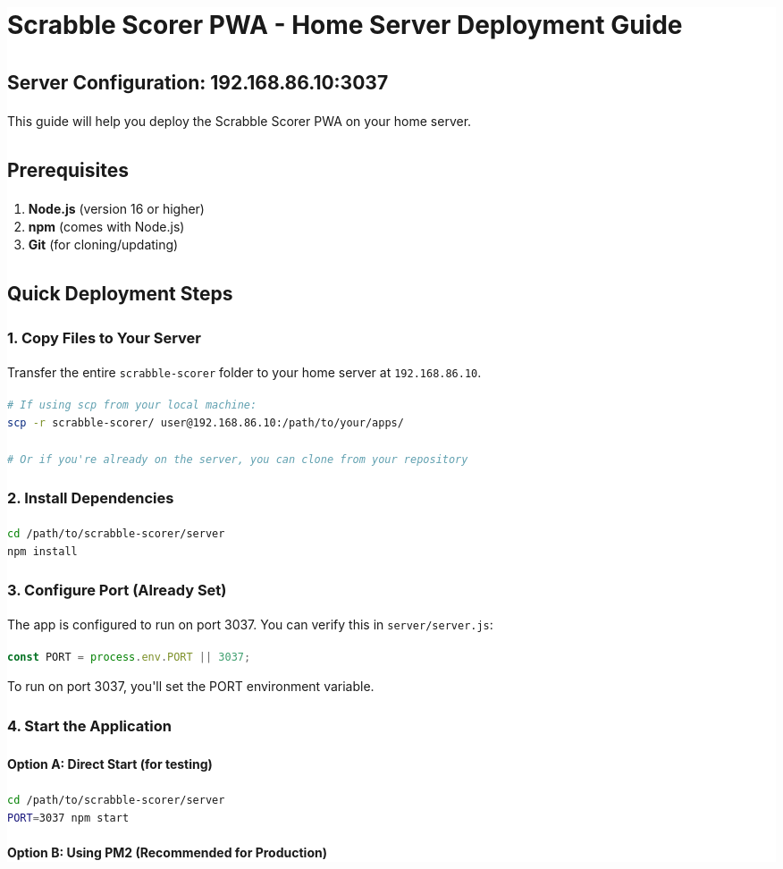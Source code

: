 # Scrabble Scorer PWA - Home Server Deployment Guide

## Server Configuration: 192.168.86.10:3037

This guide will help you deploy the Scrabble Scorer PWA on your home server.

## Prerequisites

1. **Node.js** (version 16 or higher)
2. **npm** (comes with Node.js)
3. **Git** (for cloning/updating)

## Quick Deployment Steps

### 1. Copy Files to Your Server

Transfer the entire `scrabble-scorer` folder to your home server at `192.168.86.10`.

```bash
# If using scp from your local machine:
scp -r scrabble-scorer/ user@192.168.86.10:/path/to/your/apps/

# Or if you're already on the server, you can clone from your repository
```

### 2. Install Dependencies

```bash
cd /path/to/scrabble-scorer/server
npm install
```

### 3. Configure Port (Already Set)

The app is configured to run on port 3037. You can verify this in `server/server.js`:

```javascript
const PORT = process.env.PORT || 3037;
```

To run on port 3037, you'll set the PORT environment variable.

### 4. Start the Application

#### Option A: Direct Start (for testing)
```bash
cd /path/to/scrabble-scorer/server
PORT=3037 npm start
```

#### Option B: Using PM2 (Recommended for Production)
